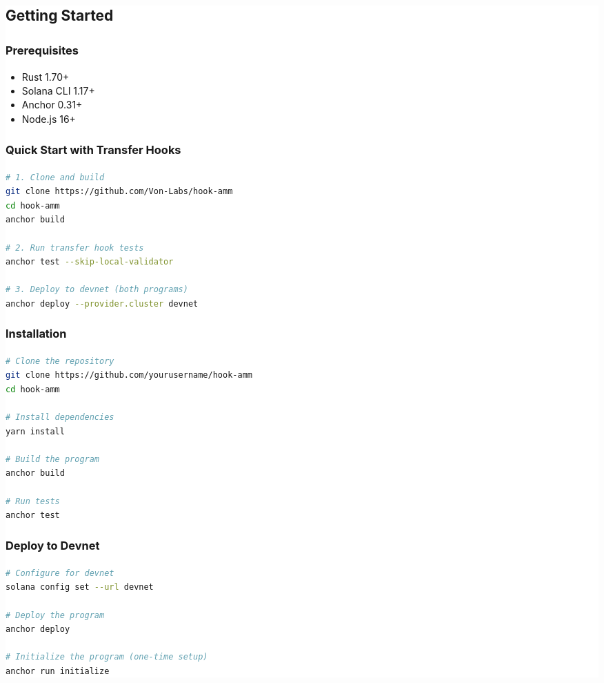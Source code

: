 ## Getting Started

### Prerequisites

- Rust 1.70+
- Solana CLI 1.17+
- Anchor 0.31+
- Node.js 16+

### Quick Start with Transfer Hooks

```bash
# 1. Clone and build
git clone https://github.com/Von-Labs/hook-amm
cd hook-amm
anchor build

# 2. Run transfer hook tests
anchor test --skip-local-validator

# 3. Deploy to devnet (both programs)
anchor deploy --provider.cluster devnet
```

### Installation

```bash
# Clone the repository
git clone https://github.com/yourusername/hook-amm
cd hook-amm

# Install dependencies
yarn install

# Build the program
anchor build

# Run tests
anchor test
```

### Deploy to Devnet

```bash
# Configure for devnet
solana config set --url devnet

# Deploy the program
anchor deploy

# Initialize the program (one-time setup)
anchor run initialize
```
